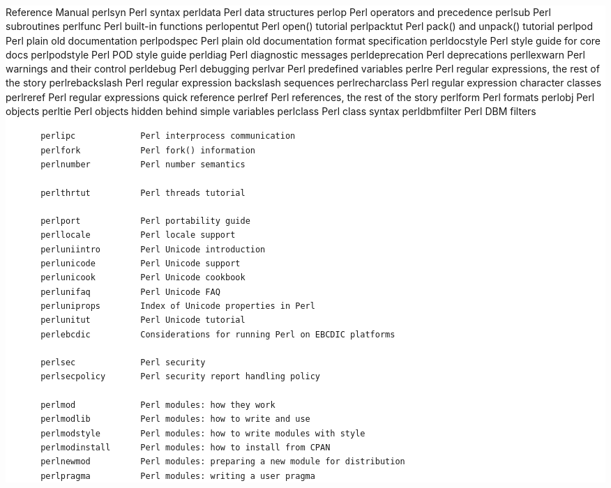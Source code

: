    Reference Manual
           perlsyn             Perl syntax
           perldata            Perl data structures
           perlop              Perl operators and precedence
           perlsub             Perl subroutines
           perlfunc            Perl built-in functions
             perlopentut       Perl open() tutorial
             perlpacktut       Perl pack() and unpack() tutorial
           perlpod             Perl plain old documentation
           perlpodspec         Perl plain old documentation format specification
           perldocstyle        Perl style guide for core docs
           perlpodstyle        Perl POD style guide
           perldiag            Perl diagnostic messages
           perldeprecation     Perl deprecations
           perllexwarn         Perl warnings and their control
           perldebug           Perl debugging
           perlvar             Perl predefined variables
           perlre              Perl regular expressions, the rest of the story
           perlrebackslash     Perl regular expression backslash sequences
           perlrecharclass     Perl regular expression character classes
           perlreref           Perl regular expressions quick reference
           perlref             Perl references, the rest of the story
           perlform            Perl formats
           perlobj             Perl objects
           perltie             Perl objects hidden behind simple variables
           perlclass           Perl class syntax
             perldbmfilter     Perl DBM filters

           perlipc             Perl interprocess communication
           perlfork            Perl fork() information
           perlnumber          Perl number semantics

           perlthrtut          Perl threads tutorial

           perlport            Perl portability guide
           perllocale          Perl locale support
           perluniintro        Perl Unicode introduction
           perlunicode         Perl Unicode support
           perlunicook         Perl Unicode cookbook
           perlunifaq          Perl Unicode FAQ
           perluniprops        Index of Unicode properties in Perl
           perlunitut          Perl Unicode tutorial
           perlebcdic          Considerations for running Perl on EBCDIC platforms

           perlsec             Perl security
           perlsecpolicy       Perl security report handling policy

           perlmod             Perl modules: how they work
           perlmodlib          Perl modules: how to write and use
           perlmodstyle        Perl modules: how to write modules with style
           perlmodinstall      Perl modules: how to install from CPAN
           perlnewmod          Perl modules: preparing a new module for distribution
           perlpragma          Perl modules: writing a user pragma
